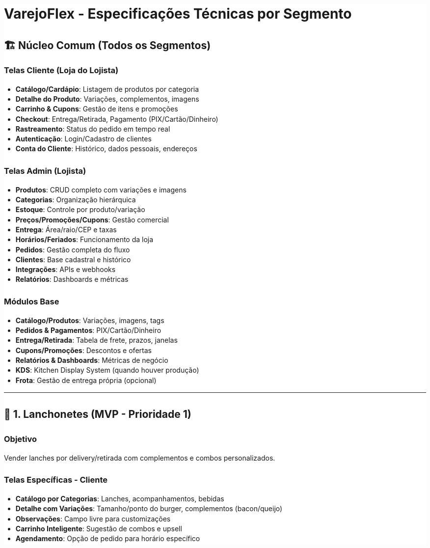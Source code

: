 # VarejoFlex - Especificações Técnicas por Segmento

## 🏗️ Núcleo Comum (Todos os Segmentos)

### **Telas Cliente (Loja do Lojista)**
- **Catálogo/Cardápio**: Listagem de produtos por categoria
- **Detalhe do Produto**: Variações, complementos, imagens
- **Carrinho & Cupons**: Gestão de itens e promoções
- **Checkout**: Entrega/Retirada, Pagamento (PIX/Cartão/Dinheiro)
- **Rastreamento**: Status do pedido em tempo real
- **Autenticação**: Login/Cadastro de clientes
- **Conta do Cliente**: Histórico, dados pessoais, endereços

### **Telas Admin (Lojista)**
- **Produtos**: CRUD completo com variações e imagens
- **Categorias**: Organização hierárquica
- **Estoque**: Controle por produto/variação
- **Preços/Promoções/Cupons**: Gestão comercial
- **Entrega**: Área/raio/CEP e taxas
- **Horários/Feriados**: Funcionamento da loja
- **Pedidos**: Gestão completa do fluxo
- **Clientes**: Base cadastral e histórico
- **Integrações**: APIs e webhooks
- **Relatórios**: Dashboards e métricas

### **Módulos Base**
- **Catálogo/Produtos**: Variações, imagens, tags
- **Pedidos & Pagamentos**: PIX/Cartão/Dinheiro
- **Entrega/Retirada**: Tabela de frete, prazos, janelas
- **Cupons/Promoções**: Descontos e ofertas
- **Relatórios & Dashboards**: Métricas de negócio
- **KDS**: Kitchen Display System (quando houver produção)
- **Frota**: Gestão de entrega própria (opcional)

---

## 🍔 1. Lanchonetes (MVP - Prioridade 1)

### **Objetivo**
Vender lanches por delivery/retirada com complementos e combos personalizados.

### **Telas Específicas - Cliente**
- **Catálogo por Categorias**: Lanches, acompanhamentos, bebidas
- **Detalhe com Variações**: Tamanho/ponto do burger, complementos (bacon/queijo)
- **Observações**: Campo livre para customizações
- **Carrinho Inteligente**: Sugestão de combos e upsell
- **Agendamento**: Opção de pedido para horário específico

